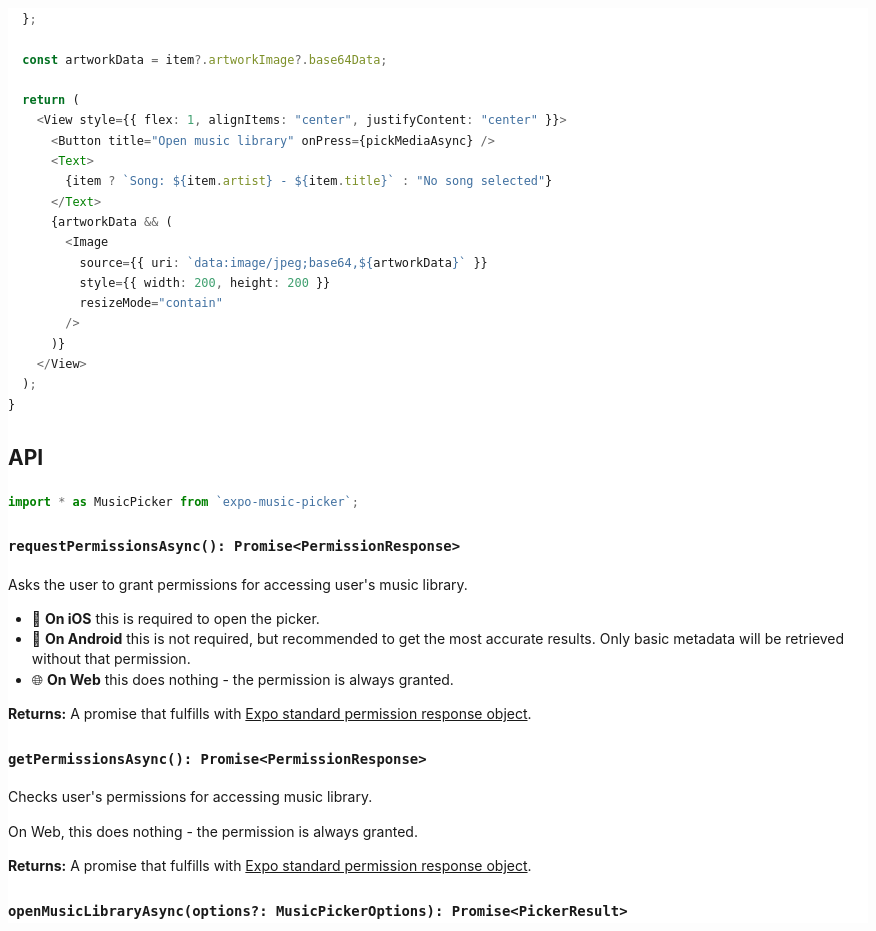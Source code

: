 ```ts
  };

  const artworkData = item?.artworkImage?.base64Data;

  return (
    <View style={{ flex: 1, alignItems: "center", justifyContent: "center" }}>
      <Button title="Open music library" onPress={pickMediaAsync} />
      <Text>
        {item ? `Song: ${item.artist} - ${item.title}` : "No song selected"}
      </Text>
      {artworkData && (
        <Image
          source={{ uri: `data:image/jpeg;base64,${artworkData}` }}
          style={{ width: 200, height: 200 }}
          resizeMode="contain"
        />
      )}
    </View>
  );
}
```

## API

```js
import * as MusicPicker from `expo-music-picker`;
```

### `requestPermissionsAsync(): Promise<PermissionResponse>`

Asks the user to grant permissions for accessing user's music library.

- 🍏 **On iOS** this is required to open the picker.
- 🤖 **On Android** this is not required, but recommended to get the most accurate results. Only basic metadata will be retrieved without that permission.
- 🌐 **On Web** this does nothing - the permission is always granted.

**Returns:** A promise that fulfills with [Expo standard permission response object](https://docs.expo.dev/versions/latest/sdk/imagepicker/#permissionresponse).

### `getPermissionsAsync(): Promise<PermissionResponse>`

Checks user's permissions for accessing music library.

On Web, this does nothing - the permission is always granted.

**Returns:** A promise that fulfills with [Expo standard permission response object](https://docs.expo.dev/versions/latest/sdk/imagepicker/#permissionresponse).

### `openMusicLibraryAsync(options?: MusicPickerOptions): Promise<PickerResult>`
